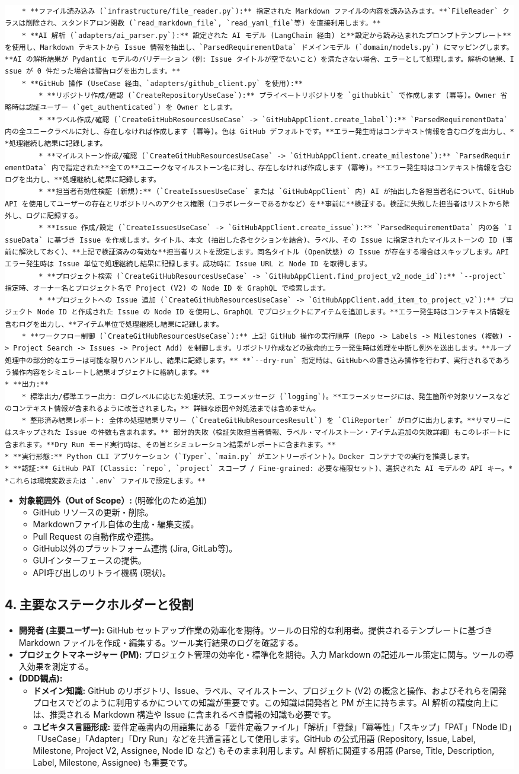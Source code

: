         * **ファイル読み込み (`infrastructure/file_reader.py`):** 指定された Markdown ファイルの内容を読み込みます。**`FileReader` クラスは削除され、スタンドアロン関数 (`read_markdown_file`, `read_yaml_file`等) を直接利用します。**
        * **AI 解析 (`adapters/ai_parser.py`):** 設定された AI モデル (LangChain 経由) と**設定から読み込まれたプロンプトテンプレート**を使用し、Markdown テキストから Issue 情報を抽出し、`ParsedRequirementData` ドメインモデル (`domain/models.py`) にマッピングします。**AI の解析結果が Pydantic モデルのバリデーション（例: Issue タイトルが空でないこと）を満たさない場合、エラーとして処理します。解析の結果、Issue が 0 件だった場合は警告ログを出力します。**
        * **GitHub 操作 (UseCase 経由、`adapters/github_client.py` を使用):**
            * **リポジトリ作成/確認 (`CreateRepositoryUseCase`):** プライベートリポジトリを `githubkit` で作成します (冪等)。Owner 省略時は認証ユーザー (`get_authenticated`) を Owner とします。
            * **ラベル作成/確認 (`CreateGitHubResourcesUseCase` -> `GitHubAppClient.create_label`):** `ParsedRequirementData` 内の全ユニークラベルに対し、存在しなければ作成します (冪等)。色は GitHub デフォルトです。**エラー発生時はコンテキスト情報を含むログを出力し、**処理継続し結果に記録します。
            * **マイルストーン作成/確認 (`CreateGitHubResourcesUseCase` -> `GitHubAppClient.create_milestone`):** `ParsedRequirementData` 内で指定された**全ての**ユニークなマイルストーン名に対し、存在しなければ作成します (冪等)。**エラー発生時はコンテキスト情報を含むログを出力し、**処理継続し結果に記録します。
            * **担当者有効性検証 (新規):** (`CreateIssuesUseCase` または `GitHubAppClient` 内) AI が抽出した各担当者名について、GitHub API を使用してユーザーの存在とリポジトリへのアクセス権限（コラボレーターであるかなど）を**事前に**検証する。検証に失敗した担当者はリストから除外し、ログに記録する。
            * **Issue 作成/設定 (`CreateIssuesUseCase` -> `GitHubAppClient.create_issue`):** `ParsedRequirementData` 内の各 `IssueData` に基づき Issue を作成します。タイトル、本文 (抽出した各セクションを結合)、ラベル、その Issue に指定されたマイルストーンの ID (事前に解決しておく)、**上記で検証済みの有効な**担当者リストを設定します。同名タイトル (Open状態) の Issue が存在する場合はスキップします。API エラー発生時は Issue 単位で処理継続し結果に記録します。成功時に Issue URL と Node ID を取得します。
            * **プロジェクト検索 (`CreateGitHubResourcesUseCase` -> `GitHubAppClient.find_project_v2_node_id`):** `--project` 指定時、オーナー名とプロジェクト名で Project (V2) の Node ID を GraphQL で検索します。
            * **プロジェクトへの Issue 追加 (`CreateGitHubResourcesUseCase` -> `GitHubAppClient.add_item_to_project_v2`):** プロジェクト Node ID と作成された Issue の Node ID を使用し、GraphQL でプロジェクトにアイテムを追加します。**エラー発生時はコンテキスト情報を含むログを出力し、**アイテム単位で処理継続し結果に記録します。
        * **ワークフロー制御 (`CreateGitHubResourcesUseCase`):** 上記 GitHub 操作の実行順序 (Repo -> Labels -> Milestones (複数) -> Project Search -> Issues -> Project Add) を制御します。リポジトリ作成などの致命的エラー発生時は処理を中断し例外を送出します。**ループ処理中の部分的なエラーは可能な限りハンドルし、結果に記録します。** **`--dry-run` 指定時は、GitHubへの書き込み操作を行わず、実行されるであろう操作内容をシミュレートし結果オブジェクトに格納します。**
    * **出力:**
        * 標準出力/標準エラー出力: ログレベルに応じた処理状況、エラーメッセージ (`logging`)。**エラーメッセージには、発生箇所や対象リソースなどのコンテキスト情報が含まれるように改善されました。** 詳細な原因や対処法までは含めません。
        * 整形済み結果レポート: 全体の処理結果サマリー (`CreateGitHubResourcesResult`) を `CliReporter` がログに出力します。**サマリーにはスキップされた Issue の件数も含まれます。** 部分的失敗（検証失敗担当者情報、ラベル・マイルストーン・アイテム追加の失敗詳細）もこのレポートに含まれます。**Dry Run モード実行時は、その旨とシミュレーション結果がレポートに含まれます。**
    * **実行形態:** Python CLI アプリケーション (`Typer`、`main.py` がエントリーポイント)。Docker コンテナでの実行を推奨します。
    * **認証:** GitHub PAT (Classic: `repo`, `project` スコープ / Fine-grained: 必要な権限セット)、選択された AI モデルの API キー。**これらは環境変数または `.env` ファイルで設定します。**
* **対象範囲外（Out of Scope）:** (明確化のため追加)
    * GitHub リソースの更新・削除。
    * Markdownファイル自体の生成・編集支援。
    * Pull Request の自動作成や連携。
    * GitHub以外のプラットフォーム連携 (Jira, GitLab等)。
    * GUIインターフェースの提供。
    * API呼び出しのリトライ機構 (現状)。

## 4. 主要なステークホルダーと役割

* **開発者 (主要ユーザー):** GitHub セットアップ作業の効率化を期待。ツールの日常的な利用者。提供されるテンプレートに基づき Markdown ファイルを作成・編集する。ツール実行結果のログを確認する。
* **プロジェクトマネージャー (PM):** プロジェクト管理の効率化・標準化を期待。入力 Markdown の記述ルール策定に関与。ツールの導入効果を測定する。
* **(DDD観点):**
    * **ドメイン知識:** GitHub のリポジトリ、Issue、ラベル、マイルストーン、プロジェクト (V2) の概念と操作、およびそれらを開発プロセスでどのように利用するかについての知識が重要です。この知識は開発者と PM が主に持ちます。AI 解析の精度向上には、推奨される Markdown 構造や Issue に含まれるべき情報の知識も必要です。
    * **ユビキタス言語形成:** 要件定義書内の用語集にある「要件定義ファイル」「解析」「登録」「冪等性」「スキップ」「PAT」「Node ID」「UseCase」「Adapter」「Dry Run」などを共通言語として使用します。GitHub の公式用語 (Repository, Issue, Label, Milestone, Project V2, Assignee, Node ID など) もそのまま利用します。AI 解析に関連する用語 (Parse, Title, Description, Label, Milestone, Assignee) も重要です。
